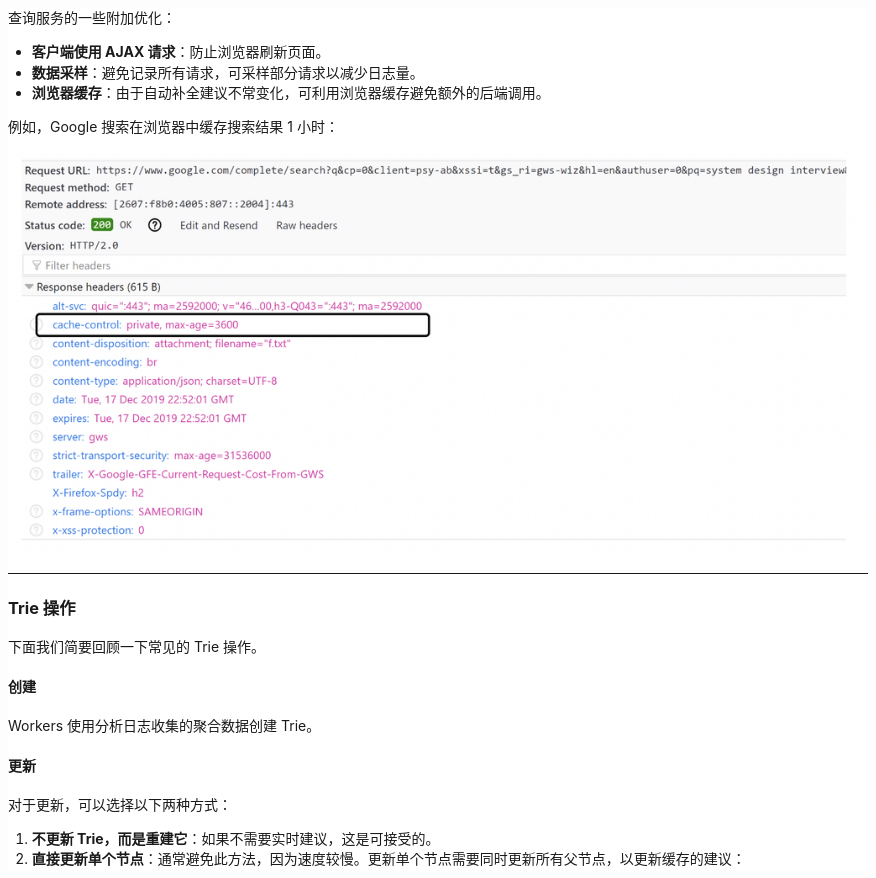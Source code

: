 查询服务的一些附加优化：

- **客户端使用 AJAX 请求**：防止浏览器刷新页面。
- **数据采样**：避免记录所有请求，可采样部分请求以减少日志量。
- **浏览器缓存**：由于自动补全建议不常变化，可利用浏览器缓存避免额外的后端调用。

例如，Google 搜索在浏览器中缓存搜索结果 1 小时：

![Google 浏览器缓存](../image/system-design-135.png)

---

### Trie 操作

下面我们简要回顾一下常见的 Trie 操作。

#### 创建

Workers 使用分析日志收集的聚合数据创建 Trie。

#### 更新

对于更新，可以选择以下两种方式：

1. **不更新 Trie，而是重建它**：如果不需要实时建议，这是可接受的。
2. **直接更新单个节点**：通常避免此方法，因为速度较慢。更新单个节点需要同时更新所有父节点，以更新缓存的建议：
